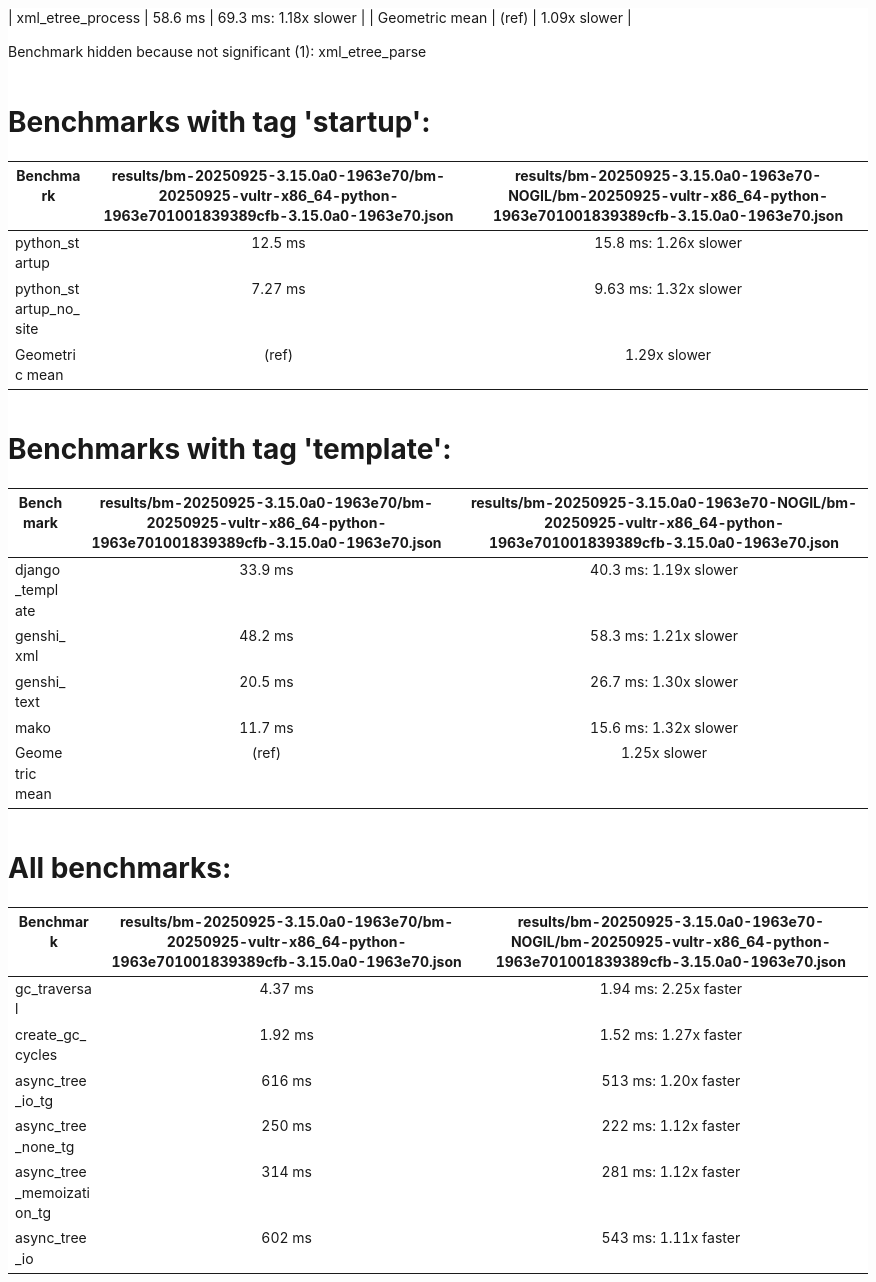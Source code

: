 | xml_etree_process    | 58.6 ms                                                                                                         | 69.3 ms: 1.18x slower                                                                                                 |
| Geometric mean       | (ref)                                                                                                           | 1.09x slower                                                                                                          |

Benchmark hidden because not significant (1): xml_etree_parse

Benchmarks with tag 'startup':
==============================

| Benchmark              | results/bm-20250925-3.15.0a0-1963e70/bm-20250925-vultr-x86_64-python-1963e701001839389cfb-3.15.0a0-1963e70.json | results/bm-20250925-3.15.0a0-1963e70-NOGIL/bm-20250925-vultr-x86_64-python-1963e701001839389cfb-3.15.0a0-1963e70.json |
|------------------------|:---------------------------------------------------------------------------------------------------------------:|:---------------------------------------------------------------------------------------------------------------------:|
| python_startup         | 12.5 ms                                                                                                         | 15.8 ms: 1.26x slower                                                                                                 |
| python_startup_no_site | 7.27 ms                                                                                                         | 9.63 ms: 1.32x slower                                                                                                 |
| Geometric mean         | (ref)                                                                                                           | 1.29x slower                                                                                                          |

Benchmarks with tag 'template':
===============================

| Benchmark       | results/bm-20250925-3.15.0a0-1963e70/bm-20250925-vultr-x86_64-python-1963e701001839389cfb-3.15.0a0-1963e70.json | results/bm-20250925-3.15.0a0-1963e70-NOGIL/bm-20250925-vultr-x86_64-python-1963e701001839389cfb-3.15.0a0-1963e70.json |
|-----------------|:---------------------------------------------------------------------------------------------------------------:|:---------------------------------------------------------------------------------------------------------------------:|
| django_template | 33.9 ms                                                                                                         | 40.3 ms: 1.19x slower                                                                                                 |
| genshi_xml      | 48.2 ms                                                                                                         | 58.3 ms: 1.21x slower                                                                                                 |
| genshi_text     | 20.5 ms                                                                                                         | 26.7 ms: 1.30x slower                                                                                                 |
| mako            | 11.7 ms                                                                                                         | 15.6 ms: 1.32x slower                                                                                                 |
| Geometric mean  | (ref)                                                                                                           | 1.25x slower                                                                                                          |

All benchmarks:
===============

| Benchmark                  | results/bm-20250925-3.15.0a0-1963e70/bm-20250925-vultr-x86_64-python-1963e701001839389cfb-3.15.0a0-1963e70.json | results/bm-20250925-3.15.0a0-1963e70-NOGIL/bm-20250925-vultr-x86_64-python-1963e701001839389cfb-3.15.0a0-1963e70.json |
|----------------------------|:---------------------------------------------------------------------------------------------------------------:|:---------------------------------------------------------------------------------------------------------------------:|
| gc_traversal               | 4.37 ms                                                                                                         | 1.94 ms: 2.25x faster                                                                                                 |
| create_gc_cycles           | 1.92 ms                                                                                                         | 1.52 ms: 1.27x faster                                                                                                 |
| async_tree_io_tg           | 616 ms                                                                                                          | 513 ms: 1.20x faster                                                                                                  |
| async_tree_none_tg         | 250 ms                                                                                                          | 222 ms: 1.12x faster                                                                                                  |
| async_tree_memoization_tg  | 314 ms                                                                                                          | 281 ms: 1.12x faster                                                                                                  |
| async_tree_io              | 602 ms                                                                                                          | 543 ms: 1.11x faster                                                                                                  |